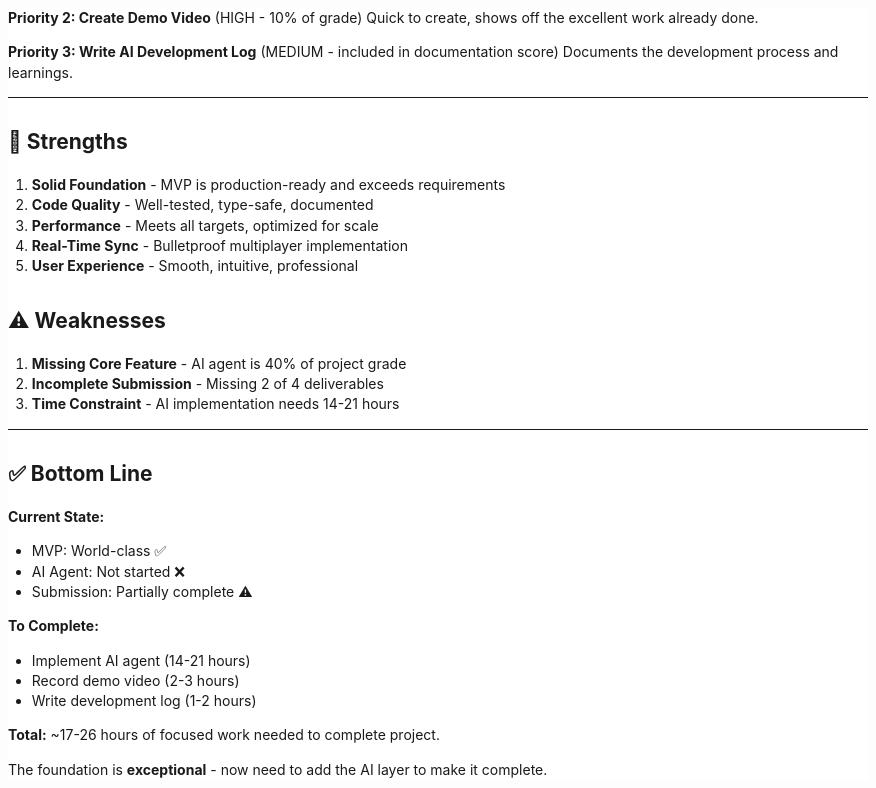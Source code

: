 **Priority 2: Create Demo Video** (HIGH - 10% of grade)
Quick to create, shows off the excellent work already done.

**Priority 3: Write AI Development Log** (MEDIUM - included in documentation score)
Documents the development process and learnings.

---

## 💪 Strengths

1. **Solid Foundation** - MVP is production-ready and exceeds requirements
2. **Code Quality** - Well-tested, type-safe, documented
3. **Performance** - Meets all targets, optimized for scale
4. **Real-Time Sync** - Bulletproof multiplayer implementation
5. **User Experience** - Smooth, intuitive, professional

## ⚠️ Weaknesses

1. **Missing Core Feature** - AI agent is 40% of project grade
2. **Incomplete Submission** - Missing 2 of 4 deliverables
3. **Time Constraint** - AI implementation needs 14-21 hours

---

## ✅ Bottom Line

**Current State:** 
- MVP: World-class ✅
- AI Agent: Not started ❌
- Submission: Partially complete ⚠️

**To Complete:**
- Implement AI agent (14-21 hours)
- Record demo video (2-3 hours)
- Write development log (1-2 hours)

**Total:** ~17-26 hours of focused work needed to complete project.

The foundation is **exceptional** - now need to add the AI layer to make it complete.

